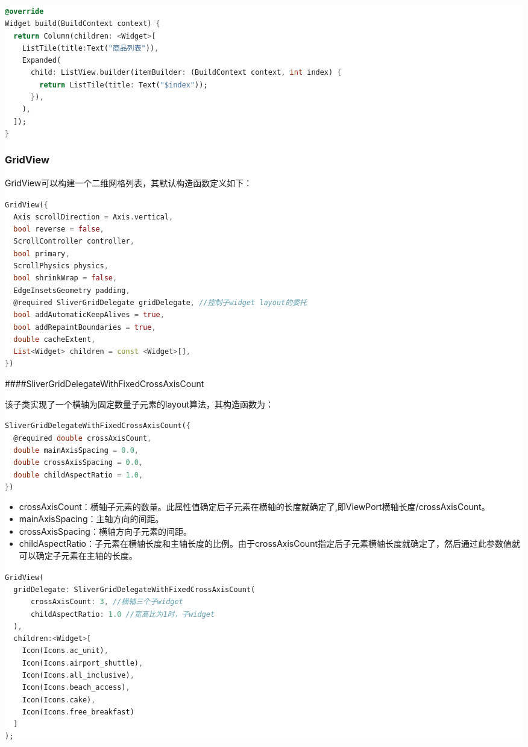 ```dart
@override
Widget build(BuildContext context) {
  return Column(children: <Widget>[
    ListTile(title:Text("商品列表")),
    Expanded(
      child: ListView.builder(itemBuilder: (BuildContext context, int index) {
        return ListTile(title: Text("$index"));
      }),
    ),
  ]);
}
```

### GridView

GridView可以构建一个二维网格列表，其默认构造函数定义如下：

```dart
GridView({
  Axis scrollDirection = Axis.vertical,
  bool reverse = false,
  ScrollController controller,
  bool primary,
  ScrollPhysics physics,
  bool shrinkWrap = false,
  EdgeInsetsGeometry padding,
  @required SliverGridDelegate gridDelegate, //控制子widget layout的委托
  bool addAutomaticKeepAlives = true,
  bool addRepaintBoundaries = true,
  double cacheExtent,
  List<Widget> children = const <Widget>[],
})
```

####SliverGridDelegateWithFixedCrossAxisCount

该子类实现了一个横轴为固定数量子元素的layout算法，其构造函数为：

```dart
SliverGridDelegateWithFixedCrossAxisCount({
  @required double crossAxisCount, 
  double mainAxisSpacing = 0.0,
  double crossAxisSpacing = 0.0,
  double childAspectRatio = 1.0,
})
```

- crossAxisCount：横轴子元素的数量。此属性值确定后子元素在横轴的长度就确定了,即ViewPort横轴长度/crossAxisCount。
- mainAxisSpacing：主轴方向的间距。
- crossAxisSpacing：横轴方向子元素的间距。
- childAspectRatio：子元素在横轴长度和主轴长度的比例。由于crossAxisCount指定后子元素横轴长度就确定了，然后通过此参数值就可以确定子元素在主轴的长度。

```dart
GridView(
  gridDelegate: SliverGridDelegateWithFixedCrossAxisCount(
      crossAxisCount: 3, //横轴三个子widget
      childAspectRatio: 1.0 //宽高比为1时，子widget
  ),
  children:<Widget>[
    Icon(Icons.ac_unit),
    Icon(Icons.airport_shuttle),
    Icon(Icons.all_inclusive),
    Icon(Icons.beach_access),
    Icon(Icons.cake),
    Icon(Icons.free_breakfast)
  ]
);
```